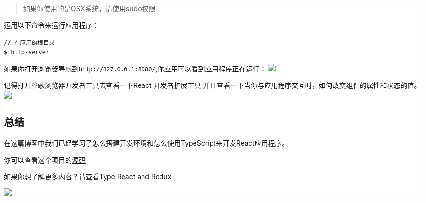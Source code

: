 
> 如果你使用的是OSX系统，请使用sudo权限

运用以下命令来运行应用程序：

```
// 在应用的根目录
$ http-server
```
如果你打开浏览器导航到`http://127.0.0.1:8080/`,你应用可以看到应用程序正在运行：
![](/uploads/2015/12/17/9/7yjwysnxnekg_retina.png)

记得打开谷歌浏览器开发者工具去查看一下React 开发者扩展工具 并且查看一下当你与应用程序交互时，如何改变组件的属性和状态的值。
![](/uploads/2015/12/17/9/td99h20vs5yzq_retina.png)

## 总结

在这篇博客中我们已经学习了怎么搭建开发环境和怎么使用TypeScript来开发React应用程序。

你可以查看这个项目的[源码](https://github.com/tastejs/todomvc/tree/master/examples/typescript-react)

如果你想了解更多内容？请查看[Type React and Redux](http://jaysoo.ca/2015/09/26/typed-react-and-redux/)










![](/uploads/mypictures/xsstomyzhifubao.png)
